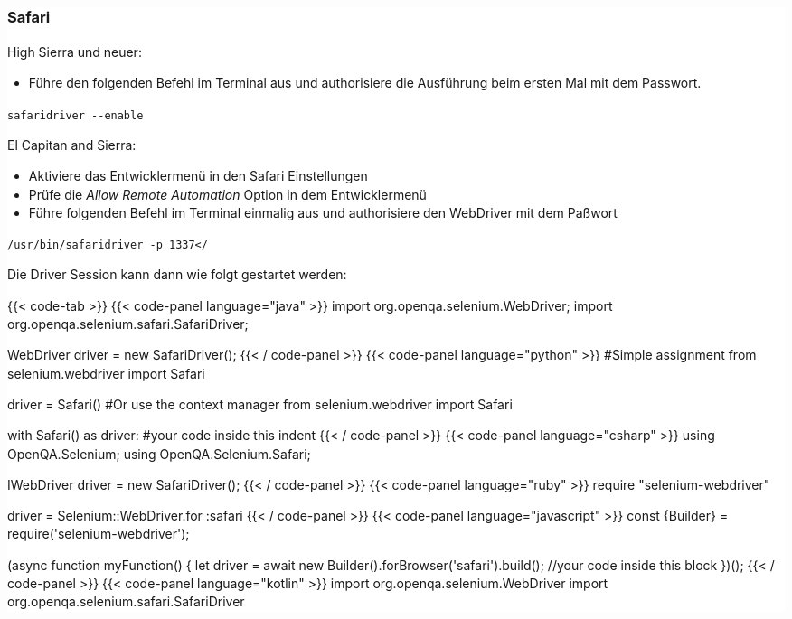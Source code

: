 ### Safari

High Sierra und neuer:
* Führe den folgenden Befehl im Terminal aus und authorisiere die 
Ausführung beim ersten Mal mit dem Passwort.

```shell
safaridriver --enable
```

El Capitan and Sierra:

* Aktiviere das Entwicklermenü in den Safari Einstellungen
* Prüfe die _Allow Remote Automation_ Option in dem Entwicklermenü
* Führe folgenden Befehl im Terminal einmalig aus und authorisiere
den WebDriver mit dem Paßwort

```shell
/usr/bin/safaridriver -p 1337</
```

Die Driver Session kann dann wie folgt gestartet werden:

{{< code-tab >}}
  {{< code-panel language="java" >}}
import org.openqa.selenium.WebDriver;
import org.openqa.selenium.safari.SafariDriver;

WebDriver driver = new SafariDriver();
  {{< / code-panel >}}
  {{< code-panel language="python" >}}
#Simple assignment
from selenium.webdriver import Safari

driver = Safari()
#Or use the context manager
from selenium.webdriver import Safari

with Safari() as driver:
   #your code inside this indent
  {{< / code-panel >}}
  {{< code-panel language="csharp" >}}
using OpenQA.Selenium;
using OpenQA.Selenium.Safari;

IWebDriver driver = new SafariDriver();
  {{< / code-panel >}}
  {{< code-panel language="ruby" >}}
require "selenium-webdriver"

driver = Selenium::WebDriver.for :safari
  {{< / code-panel >}}
  {{< code-panel language="javascript" >}}
const {Builder} = require('selenium-webdriver');

(async function myFunction() {
   let driver = await new Builder().forBrowser('safari').build();
   //your code inside this block
})();
  {{< / code-panel >}}
  {{< code-panel language="kotlin" >}}
import org.openqa.selenium.WebDriver
import org.openqa.selenium.safari.SafariDriver
